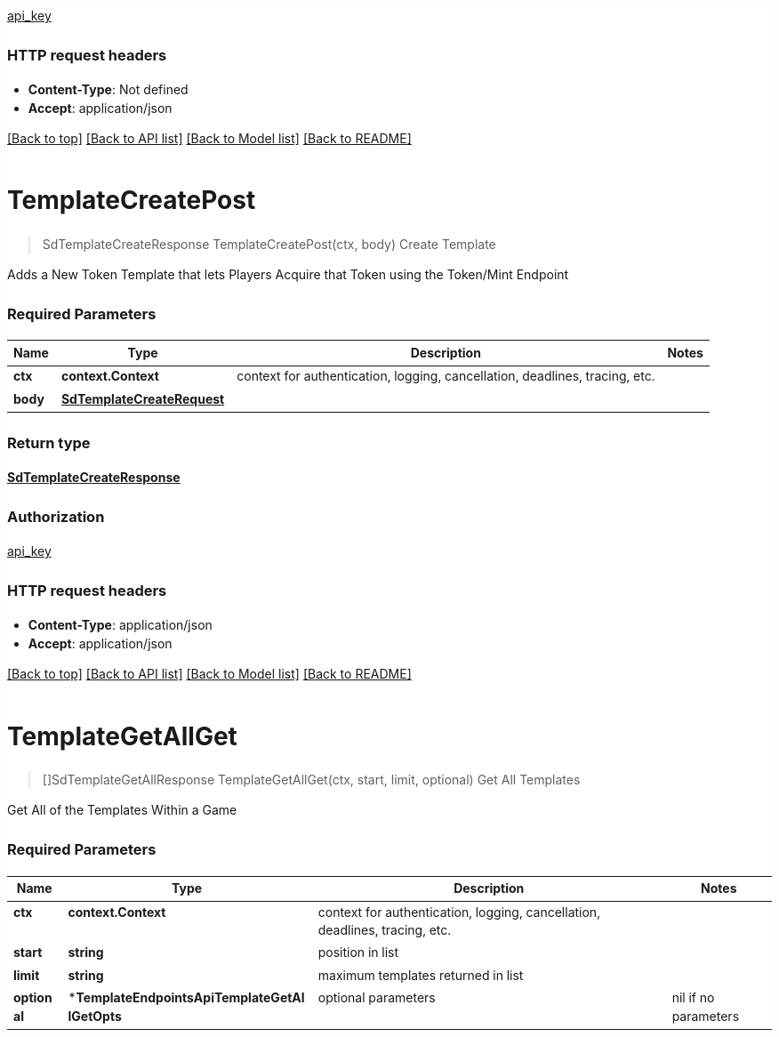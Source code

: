 [api_key](../README.md#api_key)

### HTTP request headers

 - **Content-Type**: Not defined
 - **Accept**: application/json

[[Back to top]](#) [[Back to API list]](../README.md#documentation-for-api-endpoints) [[Back to Model list]](../README.md#documentation-for-models) [[Back to README]](../README.md)

# **TemplateCreatePost**
> SdTemplateCreateResponse TemplateCreatePost(ctx, body)
Create Template

Adds a New Token Template that lets Players Acquire that Token using the Token/Mint Endpoint

### Required Parameters

Name | Type | Description  | Notes
------------- | ------------- | ------------- | -------------
 **ctx** | **context.Context** | context for authentication, logging, cancellation, deadlines, tracing, etc.
  **body** | [**SdTemplateCreateRequest**](SdTemplateCreateRequest.md)|  | 

### Return type

[**SdTemplateCreateResponse**](SDTemplateCreateResponse.md)

### Authorization

[api_key](../README.md#api_key)

### HTTP request headers

 - **Content-Type**: application/json
 - **Accept**: application/json

[[Back to top]](#) [[Back to API list]](../README.md#documentation-for-api-endpoints) [[Back to Model list]](../README.md#documentation-for-models) [[Back to README]](../README.md)

# **TemplateGetAllGet**
> []SdTemplateGetAllResponse TemplateGetAllGet(ctx, start, limit, optional)
Get All Templates

Get All of the Templates Within a Game

### Required Parameters

Name | Type | Description  | Notes
------------- | ------------- | ------------- | -------------
 **ctx** | **context.Context** | context for authentication, logging, cancellation, deadlines, tracing, etc.
  **start** | **string**| position in list | 
  **limit** | **string**| maximum templates returned in list | 
 **optional** | ***TemplateEndpointsApiTemplateGetAllGetOpts** | optional parameters | nil if no parameters
